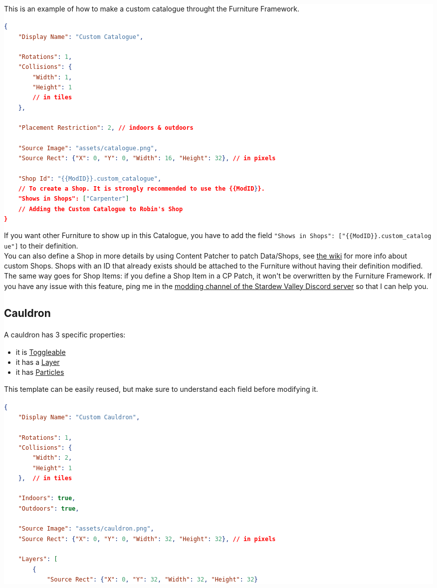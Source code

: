 This is an example of how to make a custom catalogue throught the Furniture Framework.

```json
{
	"Display Name": "Custom Catalogue",

	"Rotations": 1,
	"Collisions": {
		"Width": 1,
		"Height": 1
		// in tiles
	},

	"Placement Restriction": 2,	// indoors & outdoors

	"Source Image": "assets/catalogue.png",
	"Source Rect": {"X": 0, "Y": 0, "Width": 16, "Height": 32},	// in pixels

	"Shop Id": "{{ModID}}.custom_catalogue",
	// To create a Shop. It is strongly recommended to use the {{ModID}}.
	"Shows in Shops": ["Carpenter"]
	// Adding the Custom Catalogue to Robin's Shop
}
```

If you want other Furniture to show up in this Catalogue, you have to add the field `"Shows in Shops": ["{{ModID}}.custom_catalogue"]` to their definition.  
You can also define a Shop in more details by using Content Patcher to patch Data/Shops, see [the wiki](https://stardewvalleywiki.com/Modding:Shops) for more info about custom Shops. Shops with an ID that already exists should be attached to the Furniture without having their definition modified. The same way goes for Shop Items: if you define a Shop Item in a CP Patch, it won't be overwritten by the Furniture Framework. If you have any issue with this feature, ping me in the [modding channel of the Stardew Valley Discord server](https://discord.com/channels/137344473976799233/156109690059751424) so that I can help you.

## Cauldron

A cauldron has 3 specific properties:
- it is [Toggleable](https://github.com/Leroymilo/FurnitureFramework/blob/main/doc/Furniture.md#toggle)
- it has a [Layer](https://github.com/Leroymilo/FurnitureFramework/blob/main/doc/Furniture.md#layers)
- it has [Particles](https://github.com/Leroymilo/FurnitureFramework/blob/main/doc/Furniture.md#particles)

This template can be easily reused, but make sure to understand each field before modifying it.

```json
{
	"Display Name": "Custom Cauldron",

	"Rotations": 1,
	"Collisions": {
		"Width": 2,
		"Height": 1
	},	// in tiles

	"Indoors": true,
	"Outdoors": true,

	"Source Image": "assets/cauldron.png",
	"Source Rect": {"X": 0, "Y": 0, "Width": 32, "Height": 32},	// in pixels

	"Layers": [
		{
			"Source Rect": {"X": 0, "Y": 32, "Width": 32, "Height": 32}
```